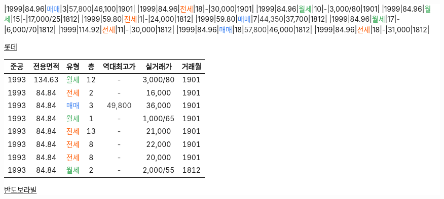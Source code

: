 |1999|84.96|<span style="color:#4285f3">매매</span>|3|<span style="color:#444444">57,800</span>|46,100|1901|
|1999|84.96|<span style="color:#ff5a00">전세</span>|18|<span style="color:#444444">-</span>|30,000|1901|
|1999|84.96|<span style="color:#34a853">월세</span>|10|<span style="color:#444444">-</span>|3,000/80|1901|
|1999|84.96|<span style="color:#34a853">월세</span>|15|<span style="color:#444444">-</span>|17,000/25|1812|
|1999|59.80|<span style="color:#ff5a00">전세</span>|1|<span style="color:#444444">-</span>|24,000|1812|
|1999|59.80|<span style="color:#4285f3">매매</span>|7|<span style="color:#444444">44,350</span>|37,700|1812|
|1999|84.96|<span style="color:#34a853">월세</span>|17|<span style="color:#444444">-</span>|6,000/70|1812|
|1999|114.92|<span style="color:#ff5a00">전세</span>|11|<span style="color:#444444">-</span>|30,000|1812|
|1999|84.96|<span style="color:#4285f3">매매</span>|18|<span style="color:#444444">57,800</span>|46,000|1812|
|1999|84.96|<span style="color:#ff5a00">전세</span>|18|<span style="color:#444444">-</span>|31,000|1812|


<script async src="//pagead2.googlesyndication.com/pagead/js/adsbygoogle.js"></script>

<ins class="adsbygoogle"
     style="display:block"
     data-ad-client="ca-pub-2446590836940007"
     data-ad-slot="1659523306"
     data-ad-format="auto"
     data-full-width-responsive="true"></ins>
<script>
(adsbygoogle = window.adsbygoogle || []).push({});
</script>


[롯데](https://search.naver.com/search.naver?query=%EB%B6%80%EC%82%B0%EA%B4%91%EC%97%AD%EC%8B%9C+%ED%95%B4%EC%9A%B4%EB%8C%80%EA%B5%AC+%EC%9A%B0%EB%8F%99+%EB%A1%AF%EB%8D%B0)

|준공|전용면적|유형|층|역대최고가|실거래가|거래월|
|:---:|:---:|:---:|:---:|:---:|:---:|:---:|
|1993|134.63|<span style="color:#34a853">월세</span>|12|<span style="color:#444444">-</span>|3,000/80|1901|
|1993|84.84|<span style="color:#ff5a00">전세</span>|2|<span style="color:#444444">-</span>|16,000|1901|
|1993|84.84|<span style="color:#4285f3">매매</span>|3|<span style="color:#444444">49,800</span>|36,000|1901|
|1993|84.84|<span style="color:#34a853">월세</span>|1|<span style="color:#444444">-</span>|1,000/65|1901|
|1993|84.84|<span style="color:#ff5a00">전세</span>|13|<span style="color:#444444">-</span>|21,000|1901|
|1993|84.84|<span style="color:#ff5a00">전세</span>|8|<span style="color:#444444">-</span>|22,000|1901|
|1993|84.84|<span style="color:#ff5a00">전세</span>|8|<span style="color:#444444">-</span>|20,000|1901|
|1993|84.84|<span style="color:#34a853">월세</span>|2|<span style="color:#444444">-</span>|2,000/55|1812|

[반도보라빌](https://search.naver.com/search.naver?query=%EB%B6%80%EC%82%B0%EA%B4%91%EC%97%AD%EC%8B%9C+%ED%95%B4%EC%9A%B4%EB%8C%80%EA%B5%AC+%EC%9A%B0%EB%8F%99+%EB%B0%98%EB%8F%84%EB%B3%B4%EB%9D%BC%EB%B9%8C)
